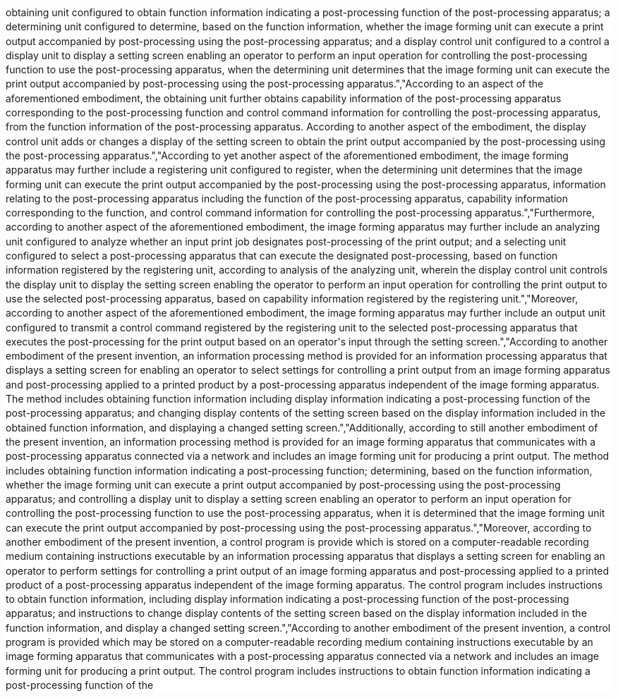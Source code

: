 obtaining unit configured to obtain function information indicating a post-processing function of the post-processing apparatus; a determining unit configured to determine, based on the function information, whether the image forming unit can execute a print output accompanied by post-processing using the post-processing apparatus; and a display control unit configured to a control a display unit to display a setting screen enabling an operator to perform an input operation for controlling the post-processing function to use the post-processing apparatus, when the determining unit determines that the image forming unit can execute the print output accompanied by post-processing using the post-processing apparatus.","According to an aspect of the aforementioned embodiment, the obtaining unit further obtains capability information of the post-processing apparatus corresponding to the post-processing function and control command information for controlling the post-processing apparatus, from the function information of the post-processing apparatus. According to another aspect of the embodiment, the display control unit adds or changes a display of the setting screen to obtain the print output accompanied by the post-processing using the post-processing apparatus.","According to yet another aspect of the aforementioned embodiment, the image forming apparatus may further include a registering unit configured to register, when the determining unit determines that the image forming unit can execute the print output accompanied by the post-processing using the post-processing apparatus, information relating to the post-processing apparatus including the function of the post-processing apparatus, capability information corresponding to the function, and control command information for controlling the post-processing apparatus.","Furthermore, according to another aspect of the aforementioned embodiment, the image forming apparatus may further include an analyzing unit configured to analyze whether an input print job designates post-processing of the print output; and a selecting unit configured to select a post-processing apparatus that can execute the designated post-processing, based on function information registered by the registering unit, according to analysis of the analyzing unit, wherein the display control unit controls the display unit to display the setting screen enabling the operator to perform an input operation for controlling the print output to use the selected post-processing apparatus, based on capability information registered by the registering unit.","Moreover, according to another aspect of the aforementioned embodiment, the image forming apparatus may further include an output unit configured to transmit a control command registered by the registering unit to the selected post-processing apparatus that executes the post-processing for the print output based on an operator's input through the setting screen.","According to another embodiment of the present invention, an information processing method is provided for an information processing apparatus that displays a setting screen for enabling an operator to select settings for controlling a print output from an image forming apparatus and post-processing applied to a printed product by a post-processing apparatus independent of the image forming apparatus. The method includes obtaining function information including display information indicating a post-processing function of the post-processing apparatus; and changing display contents of the setting screen based on the display information included in the obtained function information, and displaying a changed setting screen.","Additionally, according to still another embodiment of the present invention, an information processing method is provided for an image forming apparatus that communicates with a post-processing apparatus connected via a network and includes an image forming unit for producing a print output. The method includes obtaining function information indicating a post-processing function; determining, based on the function information, whether the image forming unit can execute a print output accompanied by post-processing using the post-processing apparatus; and controlling a display unit to display a setting screen enabling an operator to perform an input operation for controlling the post-processing function to use the post-processing apparatus, when it is determined that the image forming unit can execute the print output accompanied by post-processing using the post-processing apparatus.","Moreover, according to another embodiment of the present invention, a control program is provide which is stored on a computer-readable recording medium containing instructions executable by an information processing apparatus that displays a setting screen for enabling an operator to perform settings for controlling a print output of an image forming apparatus and post-processing applied to a printed product of a post-processing apparatus independent of the image forming apparatus. The control program includes instructions to obtain function information, including display information indicating a post-processing function of the post-processing apparatus; and instructions to change display contents of the setting screen based on the display information included in the function information, and display a changed setting screen.","According to another embodiment of the present invention, a control program is provided which may be stored on a computer-readable recording medium containing instructions executable by an image forming apparatus that communicates with a post-processing apparatus connected via a network and includes an image forming unit for producing a print output. The control program includes instructions to obtain function information indicating a post-processing function of the